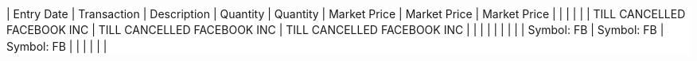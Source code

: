 | Entry Date                                                                                                                                                         | Transaction                                                                                                                                                        | Description                                                                                                                                                        | Quantity                                                                                                                                                | Quantity                                                                                                                                                | Market Price                                                                                                                                            | Market Price                                                                                                                                            | Market Price                                                                                                                                            |                                                                                                                                                         |                                                                                                                                                         |
|                                                                                                                                                                    |                                                                                                                                                                    | TILL CANCELLED FACEBOOK INC                                                                                                                                        | TILL CANCELLED FACEBOOK INC                                                                                                                             | TILL CANCELLED FACEBOOK INC                                                                                                                             |                                                                                                                                                         |                                                                                                                                                         |                                                                                                                                                         |                                                                                                                                                         |                                                                                                                                                         |
|                                                                                                                                                                    |                                                                                                                                                                    | Symbol: FB                                                                                                                                                         | Symbol: FB                                                                                                                                              | Symbol: FB                                                                                                                                              |                                                                                                                                                         |                                                                                                                                                         |                                                                                                                                                         |                                                                                                                                                         |                                                                                                                                                         |
